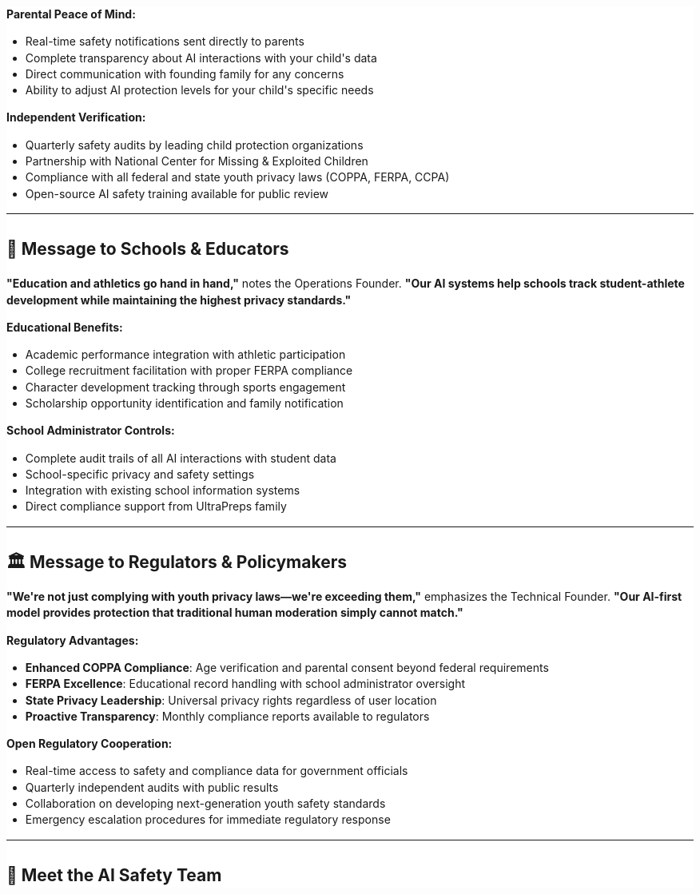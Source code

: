 **Parental Peace of Mind:**
- Real-time safety notifications sent directly to parents
- Complete transparency about AI interactions with your child's data  
- Direct communication with founding family for any concerns
- Ability to adjust AI protection levels for your child's specific needs

**Independent Verification:**
- Quarterly safety audits by leading child protection organizations
- Partnership with National Center for Missing & Exploited Children
- Compliance with all federal and state youth privacy laws (COPPA, FERPA, CCPA)
- Open-source AI safety training available for public review

---

## 🏫 Message to Schools & Educators

**"Education and athletics go hand in hand,"** notes the Operations Founder. **"Our AI systems help schools track student-athlete development while maintaining the highest privacy standards."**

**Educational Benefits:**
- Academic performance integration with athletic participation
- College recruitment facilitation with proper FERPA compliance
- Character development tracking through sports engagement
- Scholarship opportunity identification and family notification

**School Administrator Controls:**
- Complete audit trails of all AI interactions with student data
- School-specific privacy and safety settings
- Integration with existing school information systems
- Direct compliance support from UltraPreps family

---

## 🏛️ Message to Regulators & Policymakers

**"We're not just complying with youth privacy laws—we're exceeding them,"** emphasizes the Technical Founder. **"Our AI-first model provides protection that traditional human moderation simply cannot match."**

**Regulatory Advantages:**
- **Enhanced COPPA Compliance**: Age verification and parental consent beyond federal requirements
- **FERPA Excellence**: Educational record handling with school administrator oversight
- **State Privacy Leadership**: Universal privacy rights regardless of user location
- **Proactive Transparency**: Monthly compliance reports available to regulators

**Open Regulatory Cooperation:**
- Real-time access to safety and compliance data for government officials
- Quarterly independent audits with public results
- Collaboration on developing next-generation youth safety standards
- Emergency escalation procedures for immediate regulatory response

---

## 🤖 Meet the AI Safety Team
